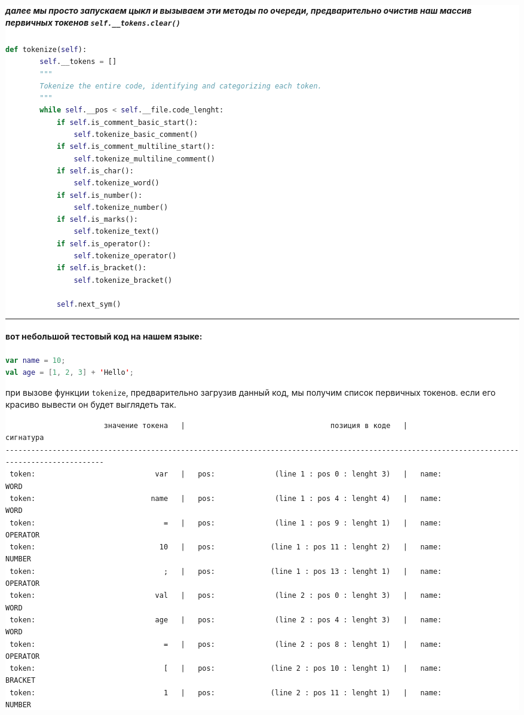 

##### далее мы просто запускаем цыкл и вызываем эти методы по очереди, предварительно очистив наш массив первичных токенов `self.__tokens.clear()`
```py
def tokenize(self):
        self.__tokens = []
        """
        Tokenize the entire code, identifying and categorizing each token.
        """
        while self.__pos < self.__file.code_lenght:
            if self.is_comment_basic_start():
                self.tokenize_basic_comment()
            if self.is_comment_multiline_start():
                self.tokenize_multiline_comment()
            if self.is_char():
                self.tokenize_word()
            if self.is_number():
                self.tokenize_number()
            if self.is_marks():
                self.tokenize_text()
            if self.is_operator():
                self.tokenize_operator()
            if self.is_bracket():
                self.tokenize_bracket()
            
            self.next_sym()
```

---

#### вот небольшой тестовый код на нашем языке:
```kt
var name = 10;
val age = [1, 2, 3] + 'Hello';
```


при вызове функции `tokenize`, предварительно загрузив данный код, мы получим список первичных токенов. если его красиво вывести он будет выглядеть так.

```
                       значение токена   |                                  позиция в коде   |                                        сигнатура
-----------------------------------------------------------------------------------------------------------------------------------------------
 token:                            var   |   pos:              (line 1 : pos 0 : lenght 3)   |   name:                                     WORD
 token:                           name   |   pos:              (line 1 : pos 4 : lenght 4)   |   name:                                     WORD
 token:                              =   |   pos:              (line 1 : pos 9 : lenght 1)   |   name:                                 OPERATOR
 token:                             10   |   pos:             (line 1 : pos 11 : lenght 2)   |   name:                                   NUMBER
 token:                              ;   |   pos:             (line 1 : pos 13 : lenght 1)   |   name:                                 OPERATOR
 token:                            val   |   pos:              (line 2 : pos 0 : lenght 3)   |   name:                                     WORD
 token:                            age   |   pos:              (line 2 : pos 4 : lenght 3)   |   name:                                     WORD
 token:                              =   |   pos:              (line 2 : pos 8 : lenght 1)   |   name:                                 OPERATOR
 token:                              [   |   pos:             (line 2 : pos 10 : lenght 1)   |   name:                                  BRACKET
 token:                              1   |   pos:             (line 2 : pos 11 : lenght 1)   |   name:                                   NUMBER
```
